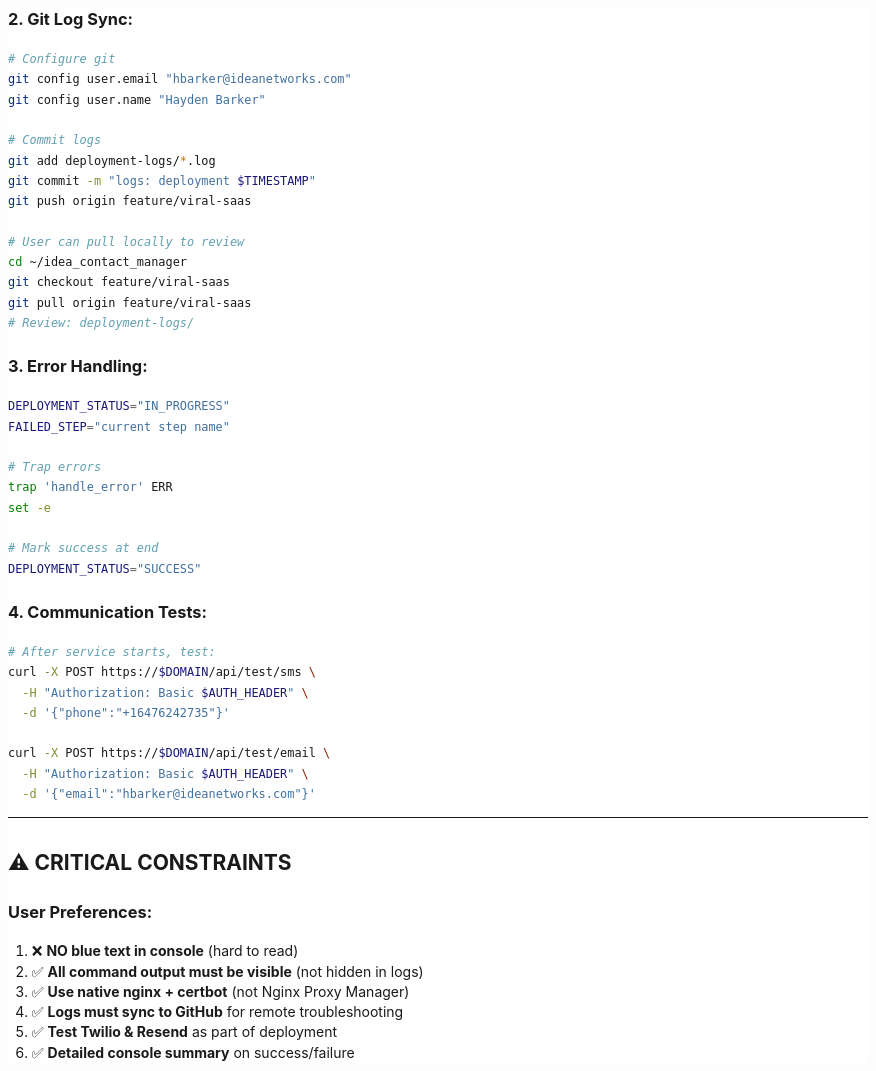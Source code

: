 ### **2. Git Log Sync:**
```bash
# Configure git
git config user.email "hbarker@ideanetworks.com"
git config user.name "Hayden Barker"

# Commit logs
git add deployment-logs/*.log
git commit -m "logs: deployment $TIMESTAMP"
git push origin feature/viral-saas

# User can pull locally to review
cd ~/idea_contact_manager
git checkout feature/viral-saas
git pull origin feature/viral-saas
# Review: deployment-logs/
```

### **3. Error Handling:**
```bash
DEPLOYMENT_STATUS="IN_PROGRESS"
FAILED_STEP="current step name"

# Trap errors
trap 'handle_error' ERR
set -e

# Mark success at end
DEPLOYMENT_STATUS="SUCCESS"
```

### **4. Communication Tests:**
```bash
# After service starts, test:
curl -X POST https://$DOMAIN/api/test/sms \
  -H "Authorization: Basic $AUTH_HEADER" \
  -d '{"phone":"+16476242735"}'

curl -X POST https://$DOMAIN/api/test/email \
  -H "Authorization: Basic $AUTH_HEADER" \
  -d '{"email":"hbarker@ideanetworks.com"}'
```

---

## ⚠️ **CRITICAL CONSTRAINTS**

### **User Preferences:**
1. ❌ **NO blue text in console** (hard to read)
2. ✅ **All command output must be visible** (not hidden in logs)
3. ✅ **Use native nginx + certbot** (not Nginx Proxy Manager)
4. ✅ **Logs must sync to GitHub** for remote troubleshooting
5. ✅ **Test Twilio & Resend** as part of deployment
6. ✅ **Detailed console summary** on success/failure
